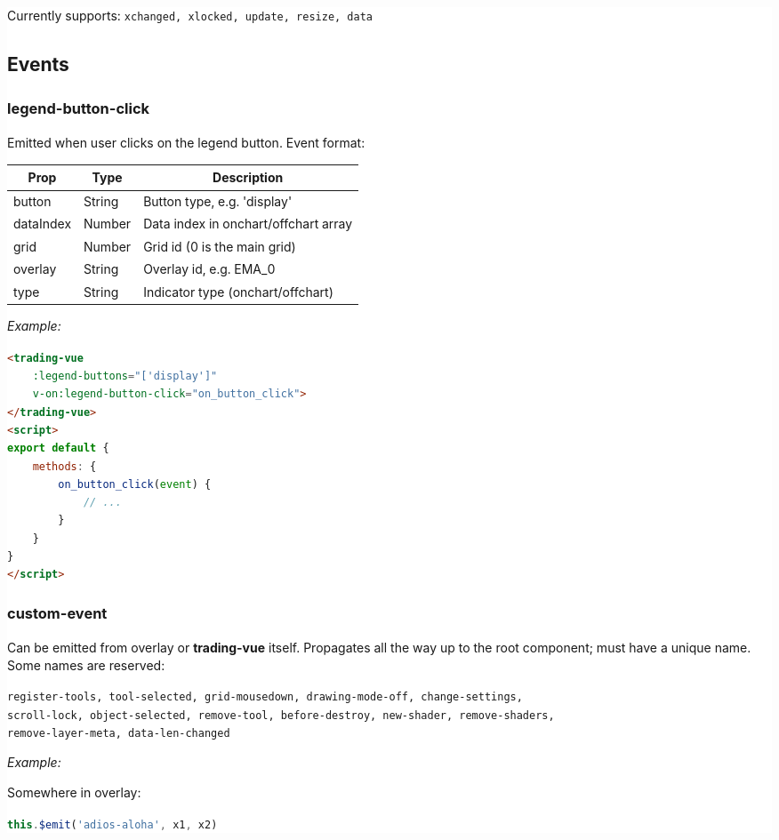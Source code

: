 Currently supports: `xchanged, xlocked, update, resize, data`

## Events

### legend-button-click

Emitted when user clicks on the legend button. Event format:

| Prop | Type | Description |
|---|---|---|
| button  | String |  Button type, e.g. 'display' |
| dataIndex  | Number  | Data index in onchart/offchart array |
| grid  |  Number | Grid id (0 is the main grid) |
| overlay |  String |  Overlay id, e.g. EMA_0 |
| type  |  String  | Indicator type (onchart/offchart) |

*Example:*

```html
<trading-vue
    :legend-buttons="['display']"
    v-on:legend-button-click="on_button_click">
</trading-vue>
<script>
export default {
    methods: {
        on_button_click(event) {
            // ...
        }
    }
}
</script>
```

### custom-event

Can be emitted from overlay or **trading-vue** itself. Propagates all the way up to the root component; must have a unique name. Some names are reserved:
```
register-tools, tool-selected, grid-mousedown, drawing-mode-off, change-settings,
scroll-lock, object-selected, remove-tool, before-destroy, new-shader, remove-shaders,
remove-layer-meta, data-len-changed
```

*Example:*

Somewhere in overlay:
```js
this.$emit('adios-aloha', x1, x2)
```
